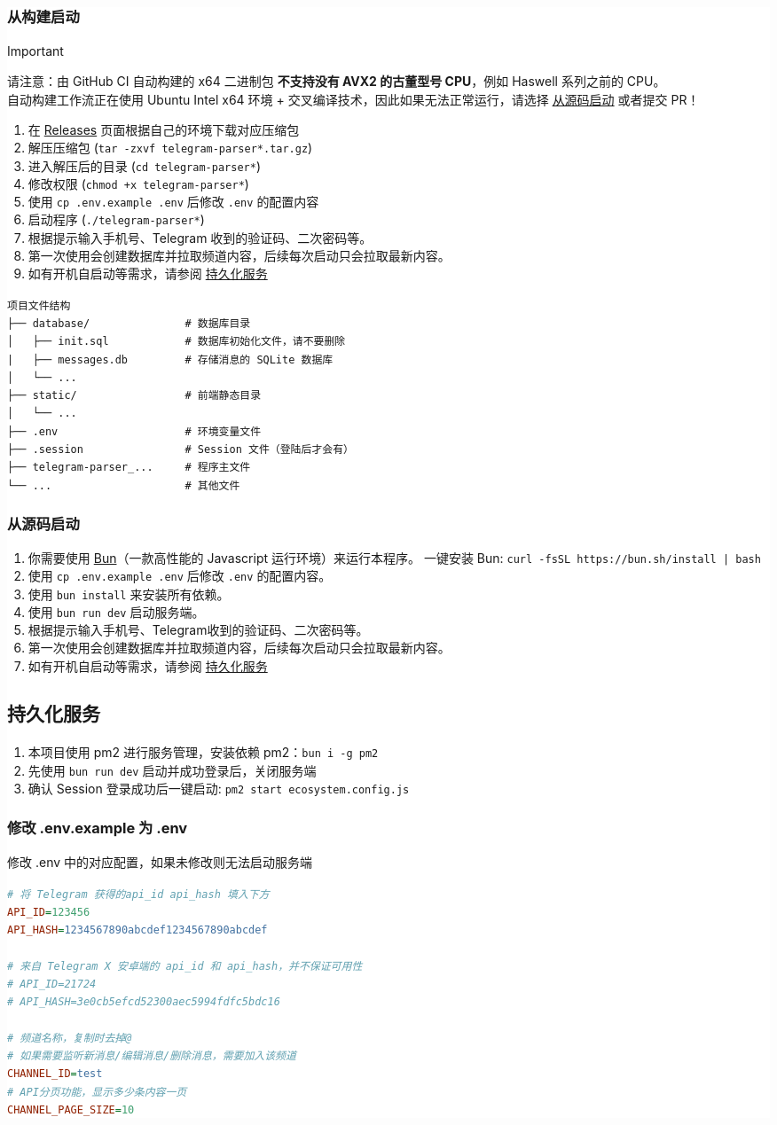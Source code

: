 ### 从构建启动

> [!IMPORTANT]
> 请注意：由 GitHub CI 自动构建的 x64 二进制包 **不支持没有 AVX2 的古董型号 CPU**，例如 Haswell 系列之前的 CPU。   
> 自动构建工作流正在使用 Ubuntu Intel x64 环境 + 交叉编译技术，因此如果无法正常运行，请选择 [从源码启动](#从源码启动) 或者提交 PR！

1. 在 [Releases](https://github.com/DyAxy/Telegram-Channel-Parser/releases) 页面根据自己的环境下载对应压缩包
2. 解压压缩包 (`tar -zxvf telegram-parser*.tar.gz`)
3. 进入解压后的目录 (`cd telegram-parser*`)
4. 修改权限 (`chmod +x telegram-parser*`)
5. 使用 `cp .env.example .env` 后修改 `.env` 的配置内容
6. 启动程序 (`./telegram-parser*`)
7. 根据提示输入手机号、Telegram 收到的验证码、二次密码等。
8. 第一次使用会创建数据库并拉取频道内容，后续每次启动只会拉取最新内容。
9. 如有开机自启动等需求，请参阅 [持久化服务](#持久化服务)

```
项目文件结构
├── database/               # 数据库目录
│   ├── init.sql            # 数据库初始化文件，请不要删除
|   ├── messages.db         # 存储消息的 SQLite 数据库
│   └── ...
├── static/                 # 前端静态目录
│   └── ...
├── .env                    # 环境变量文件
├── .session                # Session 文件（登陆后才会有）
├── telegram-parser_...     # 程序主文件
└── ...                     # 其他文件
```

### 从源码启动

1. 你需要使用 [Bun](https://bun.sh/ "Bun")（一款高性能的 Javascript 运行环境）来运行本程序。
   一键安装 Bun: `curl -fsSL https://bun.sh/install | bash`
2. 使用 `cp .env.example .env` 后修改 `.env` 的配置内容。
3. 使用 `bun install` 来安装所有依赖。
4. 使用 `bun run dev` 启动服务端。
5. 根据提示输入手机号、Telegram收到的验证码、二次密码等。
6. 第一次使用会创建数据库并拉取频道内容，后续每次启动只会拉取最新内容。
7. 如有开机自启动等需求，请参阅 [持久化服务](#持久化服务)

## 持久化服务
   
1. 本项目使用 pm2 进行服务管理，安装依赖 pm2：`bun i -g pm2`
2. 先使用 `bun run dev` 启动并成功登录后，关闭服务端
3. 确认 Session 登录成功后一键启动: `pm2 start ecosystem.config.js`

### 修改 .env.example 为 .env

修改 .env 中的对应配置，如果未修改则无法启动服务端

```ini
# 将 Telegram 获得的api_id api_hash 填入下方
API_ID=123456
API_HASH=1234567890abcdef1234567890abcdef

# 来自 Telegram X 安卓端的 api_id 和 api_hash，并不保证可用性
# API_ID=21724
# API_HASH=3e0cb5efcd52300aec5994fdfc5bdc16

# 频道名称，复制时去掉@
# 如果需要监听新消息/编辑消息/删除消息，需要加入该频道
CHANNEL_ID=test
# API分页功能，显示多少条内容一页
CHANNEL_PAGE_SIZE=10
```